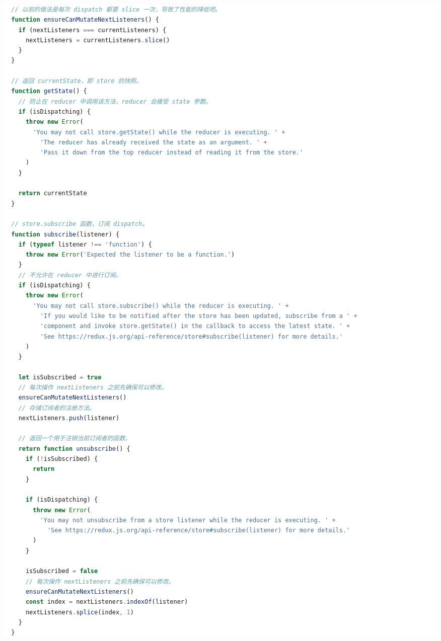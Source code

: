 ```js
  // 以前的做法是每次 dispatch 都要 slice 一次，导致了性能的降低吧。
  function ensureCanMutateNextListeners() {
    if (nextListeners === currentListeners) {
      nextListeners = currentListeners.slice()
    }
  }

  // 返回 currentState，即 store 的快照。
  function getState() {
    // 防止在 reducer 中调用该方法，reducer 会接受 state 参数。
    if (isDispatching) {
      throw new Error(
        'You may not call store.getState() while the reducer is executing. ' +
          'The reducer has already received the state as an argument. ' +
          'Pass it down from the top reducer instead of reading it from the store.'
      )
    }

    return currentState
  }

  // store.subscribe 函数，订阅 dispatch。
  function subscribe(listener) {
    if (typeof listener !== 'function') {
      throw new Error('Expected the listener to be a function.')
    }
    // 不允许在 reducer 中进行订阅。
    if (isDispatching) {
      throw new Error(
        'You may not call store.subscribe() while the reducer is executing. ' +
          'If you would like to be notified after the store has been updated, subscribe from a ' +
          'component and invoke store.getState() in the callback to access the latest state. ' +
          'See https://redux.js.org/api-reference/store#subscribe(listener) for more details.'
      )
    }

    let isSubscribed = true
    // 每次操作 nextListeners 之前先确保可以修改。
    ensureCanMutateNextListeners()
    // 存储订阅者的注册方法。
    nextListeners.push(listener)

    // 返回一个用于注销当前订阅者的函数。
    return function unsubscribe() {
      if (!isSubscribed) {
        return
      }

      if (isDispatching) {
        throw new Error(
          'You may not unsubscribe from a store listener while the reducer is executing. ' +
            'See https://redux.js.org/api-reference/store#subscribe(listener) for more details.'
        )
      }

      isSubscribed = false
      // 每次操作 nextListeners 之前先确保可以修改。
      ensureCanMutateNextListeners()
      const index = nextListeners.indexOf(listener)
      nextListeners.splice(index, 1)
    }
  }

```